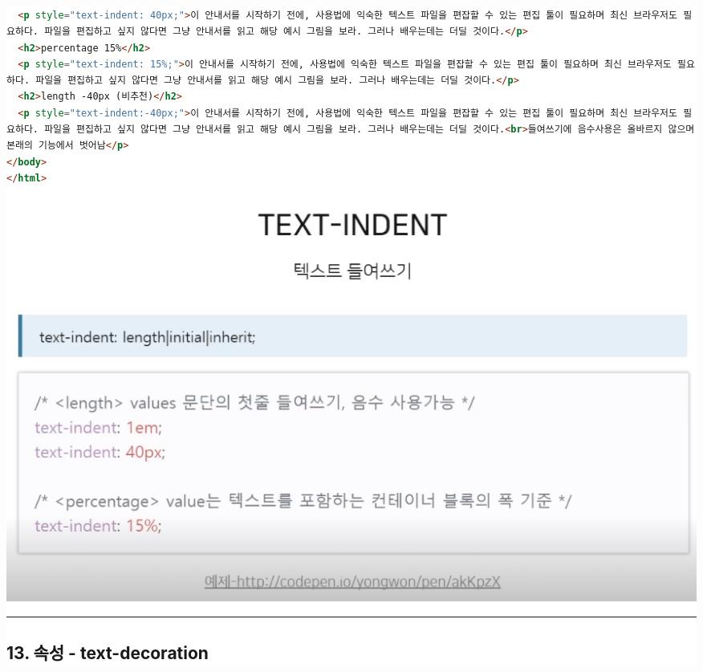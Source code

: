 ```html
  <p style="text-indent: 40px;">이 안내서를 시작하기 전에, 사용법에 익숙한 텍스트 파일을 편잡할 수 있는 편집 툴이 필요하며 최신 브라우저도 필요하다. 파일을 편집하고 싶지 않다면 그냥 안내서를 읽고 해당 예시 그림을 보라. 그러나 배우는데는 더딜 것이다.</p>
  <h2>percentage 15%</h2>
  <p style="text-indent: 15%;">이 안내서를 시작하기 전에, 사용법에 익숙한 텍스트 파일을 편잡할 수 있는 편집 툴이 필요하며 최신 브라우저도 필요하다. 파일을 편집하고 싶지 않다면 그냥 안내서를 읽고 해당 예시 그림을 보라. 그러나 배우는데는 더딜 것이다.</p>
  <h2>length -40px (비추천)</h2>
  <p style="text-indent:-40px;">이 안내서를 시작하기 전에, 사용법에 익숙한 텍스트 파일을 편잡할 수 있는 편집 툴이 필요하며 최신 브라우저도 필요하다. 파일을 편집하고 싶지 않다면 그냥 안내서를 읽고 해당 예시 그림을 보라. 그러나 배우는데는 더딜 것이다.<br>들여쓰기에 음수사용은 올바르지 않으며 본래의 기능에서 벗어남</p>
</body>
</html>
```

![Untitled%2030.png](/img/web_wk6/30.png)

---

## 13. 속성 - text-decoration
